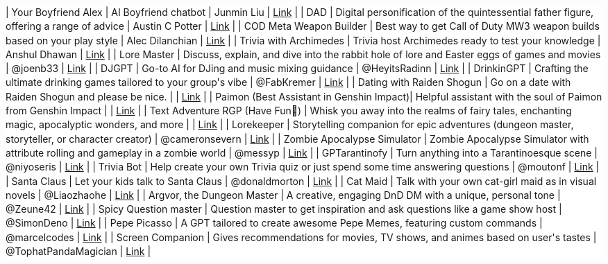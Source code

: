 | Your Boyfriend Alex                   | AI Boyfriend chatbot                                                                                                   | Junmin Liu              | [Link](https://chat.openai.com/g/g-IlNu7BVYQ-your-boyfriend-alex)                                     |
| DAD                                   | Digital personification of the quintessential father figure, offering a range of advice                               | Austin C Potter         | [Link](https://chat.openai.com/g/g-7tYB6K5F8-dad)                                                     |
| COD Meta Weapon Builder               | Best way to get Call of Duty MW3 weapon builds based on your play style                                                | Alec Dilanchian         | [Link](https://chat.openai.com/g/g-VjhJert1n-cod-meta-weapon-builder)                                 |
| Trivia with Archimedes                | Trivia host Archimedes ready to test your knowledge                                                                    | Anshul Dhawan           | [Link](https://chat.openai.com/g/g-2pFjhiIzE-trivia-with-archimedes)                                  |
| Lore Master                           | Discuss, explain, and dive into the rabbit hole of lore and Easter eggs of games and movies                           | @joenb33                | [Link](https://chat.openai.com/g/g-i2DASMYiX-lore-master)                                             |
| DJGPT                                 | Go-to AI for DJing and music mixing guidance                                                                           | @HeyitsRadinn           | [Link](https://chat.openai.com/g/g-NlwIQ4CSj-djgpt)                                                   |
| DrinkinGPT                            | Crafting the ultimate drinking games tailored to your group's vibe                                                     | @FabKremer              | [Link](https://chat.openai.com/g/g-WiovsNXf1-drinkingpt)                                              |
| Dating with Raiden Shogun             | Go on a date with Raiden Shogun and please be nice.                                                                    |                         | [Link](https://chat.openai.com/g/g-zwzKCG2Hp-dating-with-raiden-shogun)                               |
| Paimon (Best Assistant in Genshin Impact)| Helpful assistant with the soul of Paimon from Genshin Impact                                                          |                         | [Link](https://chat.openai.com/g/g-SmIWeSYga-paimon-best-assistant-in-genshin-impact)                 |
| Text Adventure RGP (Have Fun🥳)         | Whisk you away into the realms of fairy tales, enchanting magic, apocalyptic wonders, and more                        |                         | [Link](https://chat.openai.com/g/g-GHU0OGQMS-text-adventure-rgp-have-fun)                             |
| Lorekeeper                            | Storytelling companion for epic adventures (dungeon master, storyteller, or character creator)                         | @cameronsevern          | [Link](https://chat.openai.com/g/g-jTSN6CrPW-lorekeeper)                                              |
| Zombie Apocalypse Simulator           | Zombie Apocalypse Simulator with attribute rolling and gameplay in a zombie world                                      | @messyp                 | [Link](https://chat.openai.com/g/g-f1OolBspS-zombie-apocalypse-survival)                              |
| GPTarantinofy                         | Turn anything into a Tarantinoesque scene                                                                              | @niyoseris              | [Link](https://chat.openai.com/g/g-YWNzi76D8-gptarantinofy)                                           |
| Trivia Bot                            | Help create your own Trivia quiz or just spend some time answering questions                                           | @moutonf                | [Link](https://chat.openai.com/g/g-mkdJHpJ2U-trivia-bot)                                              |
| Santa Claus                           | Let your kids talk to Santa Claus                                                                                      | @donaldmorton           | [Link](https://chat.openai.com/g/g-rZ4JVPmN2-santa-claus)                                             |
| Cat Maid                              | Talk with your own cat-girl maid as in visual novels                                                                   | @Liaozhaohe             | [Link](https://chat.openai.com/g/g-OH049w462-catmaid)                                                 |
| Argvor, the Dungeon Master                  | A creative, engaging DnD DM with a unique, personal tone                                                       | @Zeune42                | [Link](https://chat.openai.com/g/g-NsqUCaS93-argvor-the-dungeon-master)                               |
| Spicy Question master                       | Question master to get inspiration and ask questions like a game show host                                     | @SimonDeno              | [Link](https://chat.openai.com/g/g-AcPoggC0T-spicy-questionmaster)                                    |
| Pepe Picasso                               | A GPT tailored to create awesome Pepe Memes, featuring custom commands                                         | @marcelcodes            | [Link](https://chat.openai.com/g/g-szij3m30a-pepe-picasso)                                             |
| Screen Companion                           | Gives recommendations for movies, TV shows, and animes based on user's tastes                                  | @TophatPandaMagician    | [Link](https://chat.openai.com/g/g-9T0hmzkPB-screen-companion)                                        |